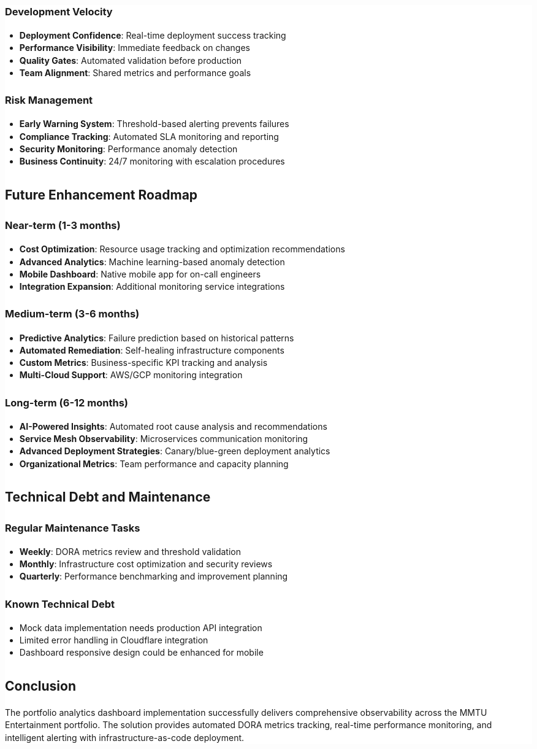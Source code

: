 ### Development Velocity
- **Deployment Confidence**: Real-time deployment success tracking
- **Performance Visibility**: Immediate feedback on changes
- **Quality Gates**: Automated validation before production
- **Team Alignment**: Shared metrics and performance goals

### Risk Management
- **Early Warning System**: Threshold-based alerting prevents failures
- **Compliance Tracking**: Automated SLA monitoring and reporting
- **Security Monitoring**: Performance anomaly detection
- **Business Continuity**: 24/7 monitoring with escalation procedures

## Future Enhancement Roadmap

### Near-term (1-3 months)
- **Cost Optimization**: Resource usage tracking and optimization recommendations
- **Advanced Analytics**: Machine learning-based anomaly detection
- **Mobile Dashboard**: Native mobile app for on-call engineers
- **Integration Expansion**: Additional monitoring service integrations

### Medium-term (3-6 months)
- **Predictive Analytics**: Failure prediction based on historical patterns
- **Automated Remediation**: Self-healing infrastructure components
- **Custom Metrics**: Business-specific KPI tracking and analysis
- **Multi-Cloud Support**: AWS/GCP monitoring integration

### Long-term (6-12 months)
- **AI-Powered Insights**: Automated root cause analysis and recommendations
- **Service Mesh Observability**: Microservices communication monitoring
- **Advanced Deployment Strategies**: Canary/blue-green deployment analytics
- **Organizational Metrics**: Team performance and capacity planning

## Technical Debt and Maintenance

### Regular Maintenance Tasks
- **Weekly**: DORA metrics review and threshold validation
- **Monthly**: Infrastructure cost optimization and security reviews  
- **Quarterly**: Performance benchmarking and improvement planning

### Known Technical Debt
- Mock data implementation needs production API integration
- Limited error handling in Cloudflare integration
- Dashboard responsive design could be enhanced for mobile

## Conclusion

The portfolio analytics dashboard implementation successfully delivers comprehensive observability across the MMTU Entertainment portfolio. The solution provides automated DORA metrics tracking, real-time performance monitoring, and intelligent alerting with infrastructure-as-code deployment.
